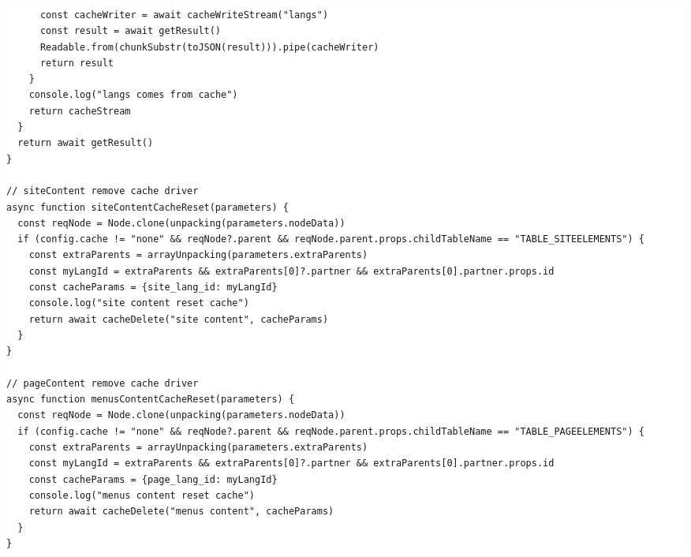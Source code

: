 ```
      const cacheWriter = await cacheWriteStream("langs")
      const result = await getResult()
      Readable.from(chunkSubstr(toJSON(result))).pipe(cacheWriter)
      return result
    }
    console.log("langs comes from cache")
    return cacheStream
  }
  return await getResult()
}

// siteContent remove cache driver
async function siteContentCacheReset(parameters) {
  const reqNode = Node.clone(unpacking(parameters.nodeData))
  if (config.cache != "none" && reqNode?.parent && reqNode.parent.props.childTableName == "TABLE_SITEELEMENTS") {
    const extraParents = arrayUnpacking(parameters.extraParents)
    const myLangId = extraParents && extraParents[0]?.partner && extraParents[0].partner.props.id
    const cacheParams = {site_lang_id: myLangId}
    console.log("site content reset cache")
    return await cacheDelete("site content", cacheParams)
  }
}

// pageContent remove cache driver
async function menusContentCacheReset(parameters) {
  const reqNode = Node.clone(unpacking(parameters.nodeData))
  if (config.cache != "none" && reqNode?.parent && reqNode.parent.props.childTableName == "TABLE_PAGEELEMENTS") {
    const extraParents = arrayUnpacking(parameters.extraParents)
    const myLangId = extraParents && extraParents[0]?.partner && extraParents[0].partner.props.id
    const cacheParams = {page_lang_id: myLangId}
    console.log("menus content reset cache")
    return await cacheDelete("menus content", cacheParams)
  }
}
```